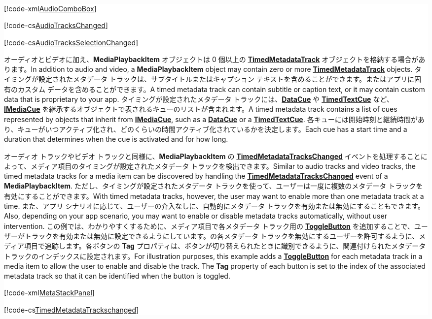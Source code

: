 [!code-xml[AudioComboBox](./code/MediaSource_RS1/cs/MainPage.xaml#SnippetAudioComboBox)]

[!code-cs[AudioTracksChanged](./code/MediaSource_RS1/cs/MainPage.xaml.cs#SnippetAudioTracksChanged)]

[!code-cs[AudioTracksSelectionChanged](./code/MediaSource_RS1/cs/MainPage.xaml.cs#SnippetAudioTracksSelectionChanged)]

<span data-ttu-id="7df3a-161">オーディオとビデオに加え、**MediaPlaybackItem** オブジェクトは 0 個以上の [**TimedMetadataTrack**](https://msdn.microsoft.com/library/windows/apps/dn956580) オブジェクトを格納する場合があります。</span><span class="sxs-lookup"><span data-stu-id="7df3a-161">In addition to audio and video, a **MediaPlaybackItem** object may contain zero or more [**TimedMetadataTrack**](https://msdn.microsoft.com/library/windows/apps/dn956580) objects.</span></span> <span data-ttu-id="7df3a-162">タイミングが設定されたメタデータ トラックは、サブタイトルまたはキャプション テキストを含めることができます。またはアプリに固有のカスタム データを含めることができます。</span><span class="sxs-lookup"><span data-stu-id="7df3a-162">A timed metadata track can contain subtitle or caption text, or it may contain custom data that is proprietary to your app.</span></span> <span data-ttu-id="7df3a-163">タイミングが設定されたメタデータ トラックには、[**DataCue**](https://msdn.microsoft.com/library/windows/apps/dn930892) や [**TimedTextCue**](https://msdn.microsoft.com/library/windows/apps/dn956655) など、[**IMediaCue**](https://msdn.microsoft.com/library/windows/apps/dn930899) を継承するオブジェクトで表されるキューのリストが含まれます。</span><span class="sxs-lookup"><span data-stu-id="7df3a-163">A timed metadata track contains a list of cues represented by objects that inherit from [**IMediaCue**](https://msdn.microsoft.com/library/windows/apps/dn930899), such as a [**DataCue**](https://msdn.microsoft.com/library/windows/apps/dn930892) or a [**TimedTextCue**](https://msdn.microsoft.com/library/windows/apps/dn956655).</span></span> <span data-ttu-id="7df3a-164">各キューには開始時刻と継続時間があり、キューがいつアクティブ化され、どのくらいの時間アクティブ化されているかを決定します。</span><span class="sxs-lookup"><span data-stu-id="7df3a-164">Each cue has a start time and a duration that determines when the cue is activated and for how long.</span></span>

<span data-ttu-id="7df3a-165">オーディオ トラックやビデオ トラックと同様に、**MediaPlaybackItem** の [**TimedMetadataTracksChanged**](https://msdn.microsoft.com/library/windows/apps/dn930952) イベントを処理することによって、メディア項目のタイミングが設定されたメタデータ トラックを検出できます。</span><span class="sxs-lookup"><span data-stu-id="7df3a-165">Similar to audio tracks and video tracks, the timed metadata tracks for a media item can be discovered by handling the [**TimedMetadataTracksChanged**](https://msdn.microsoft.com/library/windows/apps/dn930952) event of a **MediaPlaybackItem**.</span></span> <span data-ttu-id="7df3a-166">ただし、タイミングが設定されたメタデータ トラックを使って、ユーザーは一度に複数のメタデータ トラックを有効にすることができます。</span><span class="sxs-lookup"><span data-stu-id="7df3a-166">With timed metadata tracks, however, the user may want to enable more than one metadata track at a time.</span></span> <span data-ttu-id="7df3a-167">また、アプリ シナリオに応じて、ユーザーの介入なしに、自動的にメタデータ トラックを有効または無効にすることもできます。</span><span class="sxs-lookup"><span data-stu-id="7df3a-167">Also, depending on your app scenario, you may want to enable or disable metadata tracks automatically, without user intervention.</span></span> <span data-ttu-id="7df3a-168">この例では、わかりやすくするために、メディア項目で各メタデータ トラック用の [**ToggleButton**](https://msdn.microsoft.com/library/windows/apps/br209795) を追加することで、ユーザーがトラックを有効または無効に設定できるようにしています。の各メタデータ トラックを無効にするユーザーを許可するように、メディア項目で追跡します。各ボタンの **Tag** プロパティは、ボタンが切り替えられたときに識別できるように、関連付けられたメタデータ トラックのインデックスに設定されます。</span><span class="sxs-lookup"><span data-stu-id="7df3a-168">For illustration purposes, this example adds a [**ToggleButton**](https://msdn.microsoft.com/library/windows/apps/br209795) for each metadata track in a media item to allow the user to enable and disable the track. The **Tag** property of each button is set to the index of the associated metadata track so that it can be identified when the button is toggled.</span></span>

[!code-xml[MetaStackPanel](./code/MediaSource_RS1/cs/MainPage.xaml#SnippetMetaStackPanel)]

[!code-cs[TimedMetadataTrackschanged](./code/MediaSource_RS1/cs/MainPage.xaml.cs#SnippetTimedMetadataTrackschanged)]
